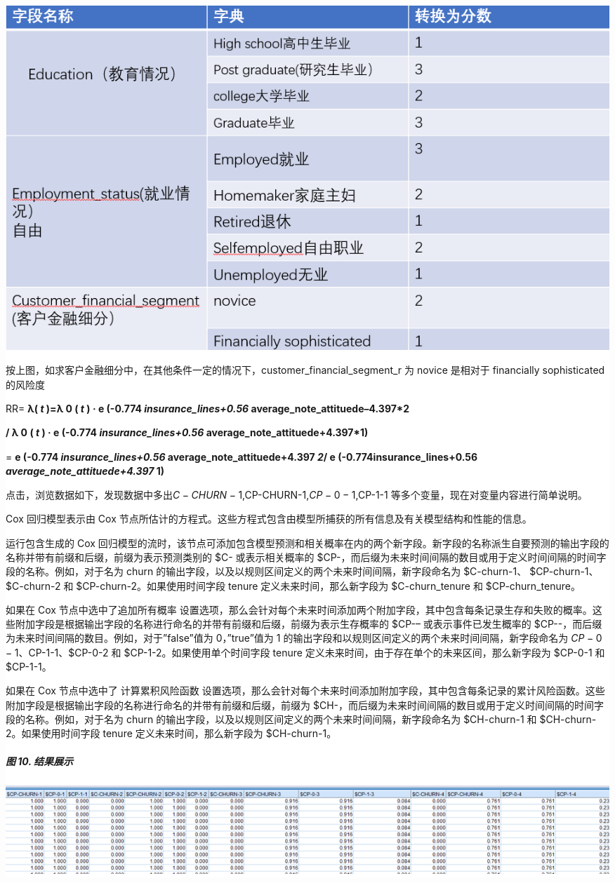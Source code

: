 ![alt](../ibm_articles_img/customer-life-cycle-value-calculation-model_images_image009.png)

按上图，如求客户金融细分中，在其他条件一定的情况下，customer\_financial\_segment\_r 为 novice 是相对于 financially sophisticated 的风险度

RR= **λ( _t_ )=λ 0 ( _t_ ) · e (-0.774 _insurance\_lines+0.56_ average\_note\_attituede–4.397\*2**

**/ λ 0 ( _t_ ) · e (-0.774 _insurance\_lines+0.56_ average\_note\_attituede+4.397\*1)**

= **e (-0.774 _insurance\_lines+0.56_ average\_note\_attituede+4.397 _2_/ e (-0.774insurance\_lines+0.56 _average\_note\_attituede+4.397_ 1)**

点击，浏览数据如下，发现数据中多出$C-CHURN-1,$CP-CHURN-1,$CP-0-1,$CP-1-1 等多个变量，现在对变量内容进行简单说明。

Cox 回归模型表示由 Cox 节点所估计的方程式。这些方程式包含由模型所捕获的所有信息及有关模型结构和性能的信息。

运行包含生成的 Cox 回归模型的流时，该节点可添加包含模型预测和相关概率在内的两个新字段。新字段的名称派生自要预测的输出字段的名称并带有前缀和后缀，前缀为表示预测类别的 $C- 或表示相关概率的 $CP-，而后缀为未来时间间隔的数目或用于定义时间间隔的时间字段的名称。例如，对于名为 churn 的输出字段，以及以规则区间定义的两个未来时间间隔，新字段命名为 $C-churn-1、 $CP-churn-1、 $C-churn-2 和 $CP-churn-2。如果使用时间字段 tenure 定义未来时间，那么新字段为 $C-churn\_tenure 和 $CP-churn\_tenure。

如果在 Cox 节点中选中了追加所有概率 设置选项，那么会针对每个未来时间添加两个附加字段，其中包含每条记录生存和失败的概率。这些附加字段是根据输出字段的名称进行命名的并带有前缀和后缀，前缀为表示生存概率的 $CP-– 或表示事件已发生概率的 $CP--，而后缀为未来时间间隔的数目。例如，对于”false”值为 0，”true”值为 1 的输出字段和以规则区间定义的两个未来时间间隔，新字段命名为 $CP-0-1、$CP-1-1、$CP-0-2 和 $CP-1-2。如果使用单个时间字段 tenure 定义未来时间，由于存在单个的未来区间，那么新字段为 $CP-0-1 和 $CP-1-1。

如果在 Cox 节点中选中了 计算累积风险函数 设置选项，那么会针对每个未来时间添加附加字段，其中包含每条记录的累计风险函数。这些附加字段是根据输出字段的名称进行命名的并带有前缀和后缀，前缀为 $CH-，而后缀为未来时间间隔的数目或用于定义时间间隔的时间字段的名称。例如，对于名为 churn 的输出字段，以及以规则区间定义的两个未来时间间隔，新字段命名为 $CH-churn-1 和 $CH-churn-2。如果使用时间字段 tenure 定义未来时间，那么新字段为 $CH-churn-1。

##### 图 10\. 结果展示

![alt](../ibm_articles_img/customer-life-cycle-value-calculation-model_images_image011.png)
